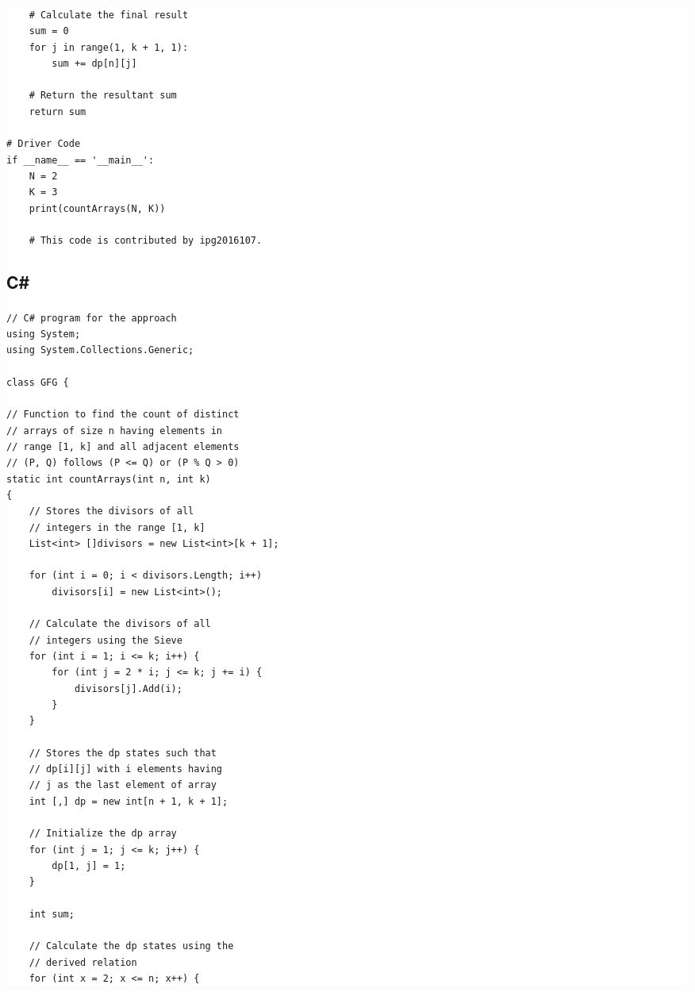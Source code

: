 ```
    # Calculate the final result
    sum = 0
    for j in range(1, k + 1, 1):
        sum += dp[n][j]

    # Return the resultant sum
    return sum

# Driver Code
if __name__ == '__main__':
    N = 2
    K = 3
    print(countArrays(N, K))

    # This code is contributed by ipg2016107.
```

## C#

```
// C# program for the approach
using System;
using System.Collections.Generic;

class GFG {

// Function to find the count of distinct
// arrays of size n having elements in
// range [1, k] and all adjacent elements
// (P, Q) follows (P <= Q) or (P % Q > 0)
static int countArrays(int n, int k)
{
    // Stores the divisors of all
    // integers in the range [1, k]
    List<int> []divisors = new List<int>[k + 1];

    for (int i = 0; i < divisors.Length; i++)
        divisors[i] = new List<int>();

    // Calculate the divisors of all
    // integers using the Sieve
    for (int i = 1; i <= k; i++) {
        for (int j = 2 * i; j <= k; j += i) {
            divisors[j].Add(i);
        }
    }

    // Stores the dp states such that
    // dp[i][j] with i elements having
    // j as the last element of array
    int [,] dp = new int[n + 1, k + 1];

    // Initialize the dp array
    for (int j = 1; j <= k; j++) {
        dp[1, j] = 1;
    }

    int sum;

    // Calculate the dp states using the
    // derived relation
    for (int x = 2; x <= n; x++) {

```